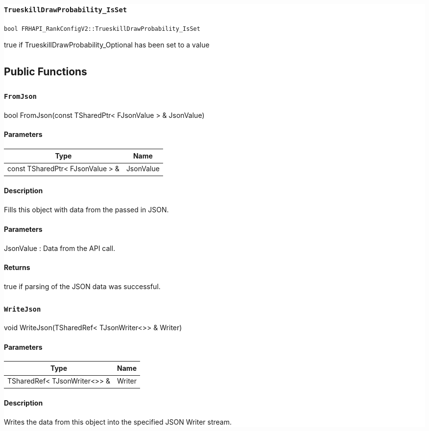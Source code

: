 


### `TrueskillDrawProbability_IsSet` <a id="structFRHAPI__RankConfigV2_1aa8b93d2edc0479abe43fbedee6f701f0"></a>

`bool FRHAPI_RankConfigV2::TrueskillDrawProbability_IsSet`

true if TrueskillDrawProbability_Optional has been set to a value





## Public Functions



### `FromJson` <a id="structFRHAPI__RankConfigV2_1af66648241349616b12f96b0d3d5e994b"></a>

bool FromJson(const TSharedPtr< FJsonValue > & JsonValue)

#### Parameters

| Type | Name |
|------|------|
|const TSharedPtr< FJsonValue > &|JsonValue|

#### Description

Fills this object with data from the passed in JSON.


#### Parameters

JsonValue
: Data from the API call.

#### Returns
true if parsing of the JSON data was successful. 



### `WriteJson` <a id="structFRHAPI__RankConfigV2_1ad183cc4417a5b84ddabdf1fde7de6210"></a>

void WriteJson(TSharedRef< TJsonWriter<>> & Writer)

#### Parameters

| Type | Name |
|------|------|
|TSharedRef< TJsonWriter<>> &|Writer|

#### Description

Writes the data from this object into the specified JSON Writer stream.
